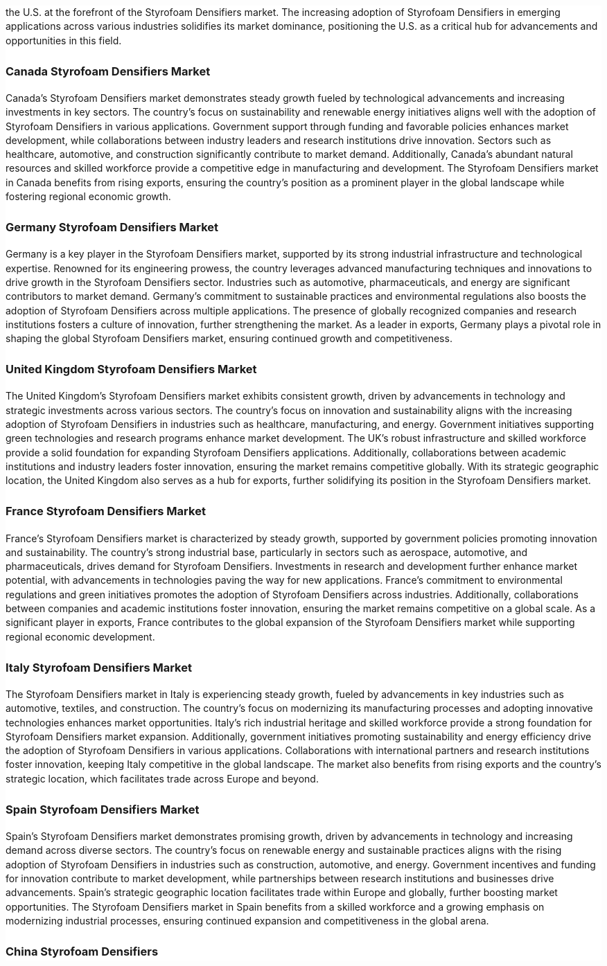 the U.S. at the forefront of the Styrofoam Densifiers market. The increasing adoption of Styrofoam Densifiers in emerging applications across various industries solidifies its market dominance, positioning the U.S. as a critical hub for advancements and opportunities in this field.</p><h3>Canada Styrofoam Densifiers Market</h3><p>Canada&rsquo;s Styrofoam Densifiers market demonstrates steady growth fueled by technological advancements and increasing investments in key sectors. The country&rsquo;s focus on sustainability and renewable energy initiatives aligns well with the adoption of Styrofoam Densifiers in various applications. Government support through funding and favorable policies enhances market development, while collaborations between industry leaders and research institutions drive innovation. Sectors such as healthcare, automotive, and construction significantly contribute to market demand. Additionally, Canada&rsquo;s abundant natural resources and skilled workforce provide a competitive edge in manufacturing and development. The Styrofoam Densifiers market in Canada benefits from rising exports, ensuring the country&rsquo;s position as a prominent player in the global landscape while fostering regional economic growth.</p><h3>Germany Styrofoam Densifiers Market</h3><p>Germany is a key player in the Styrofoam Densifiers market, supported by its strong industrial infrastructure and technological expertise. Renowned for its engineering prowess, the country leverages advanced manufacturing techniques and innovations to drive growth in the Styrofoam Densifiers sector. Industries such as automotive, pharmaceuticals, and energy are significant contributors to market demand. Germany&rsquo;s commitment to sustainable practices and environmental regulations also boosts the adoption of Styrofoam Densifiers across multiple applications. The presence of globally recognized companies and research institutions fosters a culture of innovation, further strengthening the market. As a leader in exports, Germany plays a pivotal role in shaping the global Styrofoam Densifiers market, ensuring continued growth and competitiveness.</p><h3>United Kingdom Styrofoam Densifiers Market</h3><p>The United Kingdom&rsquo;s Styrofoam Densifiers market exhibits consistent growth, driven by advancements in technology and strategic investments across various sectors. The country&rsquo;s focus on innovation and sustainability aligns with the increasing adoption of Styrofoam Densifiers in industries such as healthcare, manufacturing, and energy. Government initiatives supporting green technologies and research programs enhance market development. The UK&rsquo;s robust infrastructure and skilled workforce provide a solid foundation for expanding Styrofoam Densifiers applications. Additionally, collaborations between academic institutions and industry leaders foster innovation, ensuring the market remains competitive globally. With its strategic geographic location, the United Kingdom also serves as a hub for exports, further solidifying its position in the Styrofoam Densifiers market.</p><h3>France Styrofoam Densifiers Market</h3><p>France&rsquo;s Styrofoam Densifiers market is characterized by steady growth, supported by government policies promoting innovation and sustainability. The country&rsquo;s strong industrial base, particularly in sectors such as aerospace, automotive, and pharmaceuticals, drives demand for Styrofoam Densifiers. Investments in research and development further enhance market potential, with advancements in technologies paving the way for new applications. France&rsquo;s commitment to environmental regulations and green initiatives promotes the adoption of Styrofoam Densifiers across industries. Additionally, collaborations between companies and academic institutions foster innovation, ensuring the market remains competitive on a global scale. As a significant player in exports, France contributes to the global expansion of the Styrofoam Densifiers market while supporting regional economic development.</p><h3>Italy Styrofoam Densifiers Market</h3><p>The Styrofoam Densifiers market in Italy is experiencing steady growth, fueled by advancements in key industries such as automotive, textiles, and construction. The country&rsquo;s focus on modernizing its manufacturing processes and adopting innovative technologies enhances market opportunities. Italy&rsquo;s rich industrial heritage and skilled workforce provide a strong foundation for Styrofoam Densifiers market expansion. Additionally, government initiatives promoting sustainability and energy efficiency drive the adoption of Styrofoam Densifiers in various applications. Collaborations with international partners and research institutions foster innovation, keeping Italy competitive in the global landscape. The market also benefits from rising exports and the country&rsquo;s strategic location, which facilitates trade across Europe and beyond.</p><h3>Spain Styrofoam Densifiers Market</h3><p>Spain&rsquo;s Styrofoam Densifiers market demonstrates promising growth, driven by advancements in technology and increasing demand across diverse sectors. The country&rsquo;s focus on renewable energy and sustainable practices aligns with the rising adoption of Styrofoam Densifiers in industries such as construction, automotive, and energy. Government incentives and funding for innovation contribute to market development, while partnerships between research institutions and businesses drive advancements. Spain&rsquo;s strategic geographic location facilitates trade within Europe and globally, further boosting market opportunities. The Styrofoam Densifiers market in Spain benefits from a skilled workforce and a growing emphasis on modernizing industrial processes, ensuring continued expansion and competitiveness in the global arena.</p><h3>China Styrofoam Densifiers